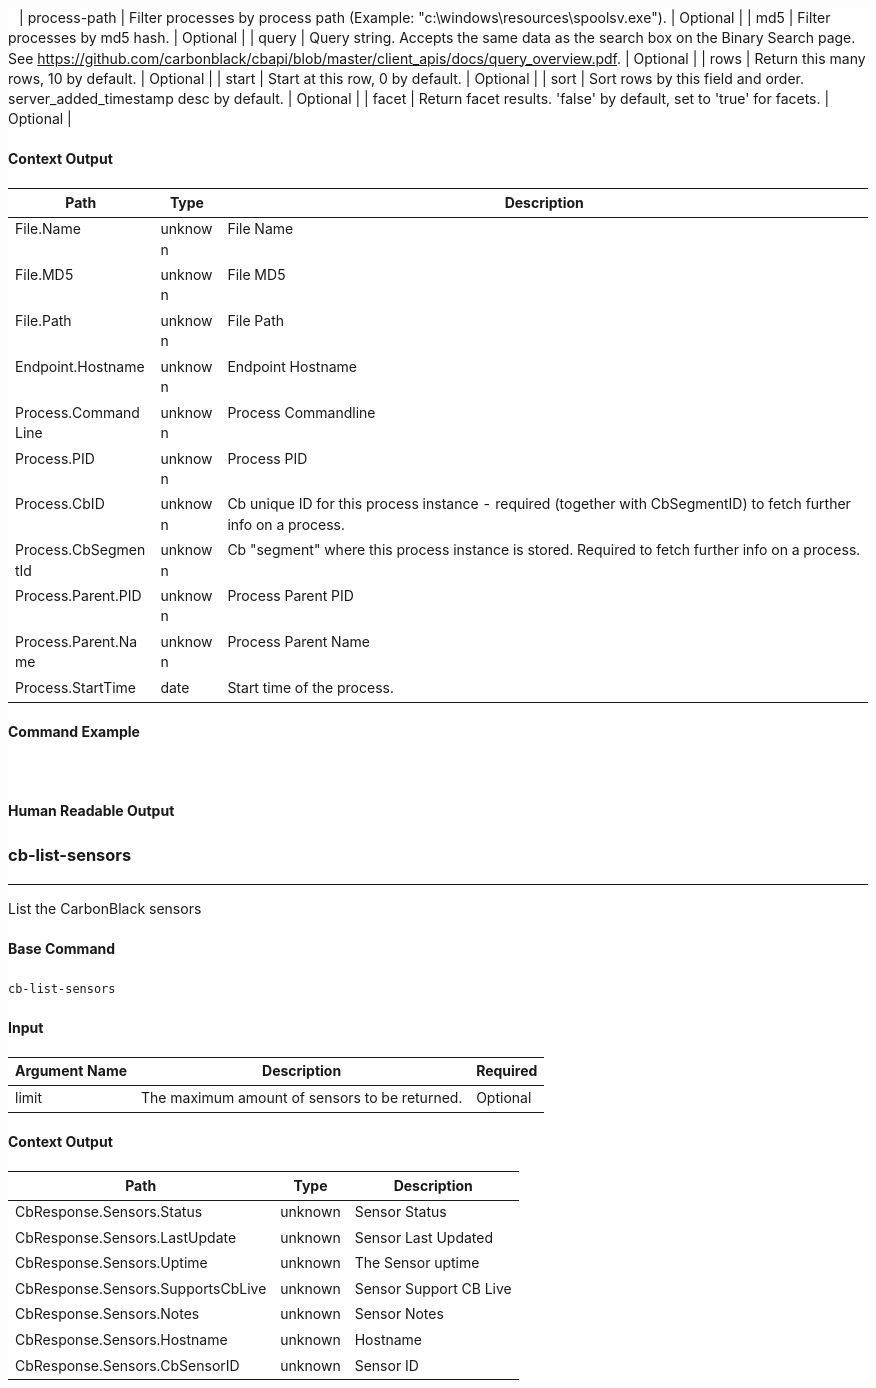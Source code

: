 ``` ```
| process-path | Filter processes by process path (Example: "c:\windows\resources\spoolsv.exe"). | Optional | 
| md5 | Filter processes by md5 hash. | Optional | 
| query | Query string. Accepts the same data as the search box on the Binary Search page. See https://github.com/carbonblack/cbapi/blob/master/client_apis/docs/query_overview.pdf. | Optional | 
| rows | Return this many rows, 10 by default. | Optional | 
| start | Start at this row, 0 by default. | Optional | 
| sort | Sort rows by this field and order. server_added_timestamp desc by default. | Optional | 
| facet | Return facet results. 'false' by default, set to 'true' for facets. | Optional | 


#### Context Output

| **Path** | **Type** | **Description** |
| --- | --- | --- |
| File.Name | unknown | File Name | 
| File.MD5 | unknown | File MD5 | 
| File.Path | unknown | File Path | 
| Endpoint.Hostname | unknown | Endpoint Hostname | 
| Process.CommandLine | unknown | Process  Commandline | 
| Process.PID | unknown | Process PID | 
| Process.CbID | unknown | Cb unique ID for this process instance - required \(together with CbSegmentID\) to fetch further info on a process. | 
| Process.CbSegmentId | unknown | Cb "segment" where this process instance is stored. Required to fetch further info on a process. | 
| Process.Parent.PID | unknown | Process Parent PID | 
| Process.Parent.Name | unknown | Process Parent Name | 
| Process.StartTime | date | Start time of the process. | 


#### Command Example
``` ```

#### Human Readable Output



### cb-list-sensors
***
List the CarbonBlack sensors


#### Base Command

`cb-list-sensors`
#### Input

| **Argument Name** | **Description** | **Required** |
| --- | --- | --- |
| limit | The maximum amount of sensors to be returned. | Optional | 


#### Context Output

| **Path** | **Type** | **Description** |
| --- | --- | --- |
| CbResponse.Sensors.Status | unknown | Sensor Status | 
| CbResponse.Sensors.LastUpdate | unknown | Sensor Last Updated | 
| CbResponse.Sensors.Uptime | unknown | The Sensor uptime | 
| CbResponse.Sensors.SupportsCbLive | unknown | Sensor Support CB Live | 
| CbResponse.Sensors.Notes | unknown | Sensor Notes | 
| CbResponse.Sensors.Hostname | unknown | Hostname | 
| CbResponse.Sensors.CbSensorID | unknown | Sensor ID | 
```